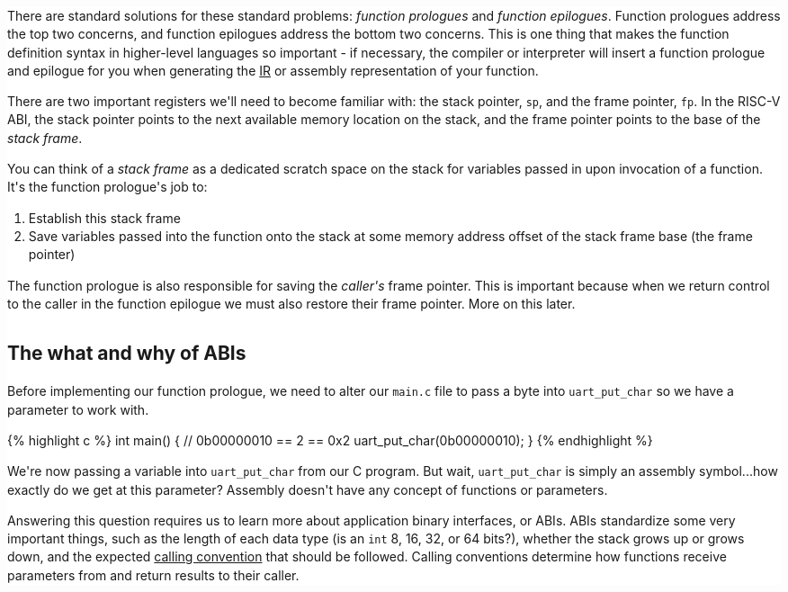 There are standard solutions for these standard problems: _function prologues_ and _function epilogues_.  Function prologues address the top two concerns, and function epilogues address the bottom two concerns.  This is one thing that makes the function definition syntax in higher-level languages so important - if necessary, the compiler or interpreter will insert a function prologue and epilogue for you when generating the [IR](https://en.wikipedia.org/wiki/Intermediate_representation) or assembly representation of your function.

There are two important registers we'll need to become familiar with: the stack pointer, `sp`, and the frame pointer, `fp`.  In the RISC-V ABI, the stack pointer points to the next available memory location on the stack, and the frame pointer points to the base of the _stack frame_.

You can think of a _stack frame_ as a dedicated scratch space on the stack for variables passed in upon invocation of a function.  It's the function prologue's job to:

<ol class="bold">
    <li>
        <span class="non-bold">
            Establish this stack frame
        </span>
    </li>
    <li>
        <span class="non-bold">
            Save variables passed into the function onto the stack at some memory address offset of the stack frame base (the frame pointer)
        </span>
    </li>
</ol>

The function prologue is also responsible for saving the _caller's_ frame pointer.  This is important because when we return control to the caller in the function epilogue we must also restore their frame pointer.  More on this later.

## The what and why of ABIs

Before implementing our function prologue, we need to alter our `main.c` file to pass a byte into `uart_put_char` so we have a parameter to work with.

{% highlight c %}
int main() {
    // 0b00000010 == 2 == 0x2
    uart_put_char(0b00000010);
}
{% endhighlight %}

We're now passing a variable into `uart_put_char` from our C program.  But wait, `uart_put_char` is simply an assembly symbol...how exactly do we get at this parameter?  Assembly doesn't have any concept of functions or parameters.

Answering this question requires us to learn more about application binary interfaces, or ABIs.  ABIs standardize some very important things, such as the length of each data type (is an `int` 8, 16, 32, or 64 bits?), whether the stack grows up or grows down, and the expected [calling convention](https://en.wikipedia.org/wiki/Calling_convention) that should be followed.  Calling conventions determine how functions receive parameters from and return results to their caller.
